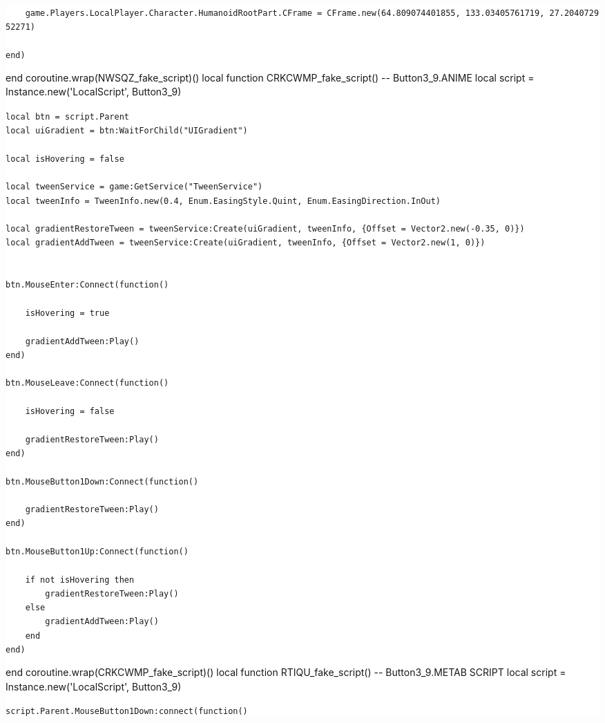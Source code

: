 	
		game.Players.LocalPlayer.Character.HumanoidRootPart.CFrame = CFrame.new(64.809074401855, 133.03405761719, 27.204072952271)
	
	end)
	
	
	
	
	
	
end
coroutine.wrap(NWSQZ_fake_script)()
local function CRKCWMP_fake_script() -- Button3_9.ANIME 
	local script = Instance.new('LocalScript', Button3_9)

	local btn = script.Parent
	local uiGradient = btn:WaitForChild("UIGradient")
	
	local isHovering = false
	
	local tweenService = game:GetService("TweenService")
	local tweenInfo = TweenInfo.new(0.4, Enum.EasingStyle.Quint, Enum.EasingDirection.InOut)
	
	local gradientRestoreTween = tweenService:Create(uiGradient, tweenInfo, {Offset = Vector2.new(-0.35, 0)})
	local gradientAddTween = tweenService:Create(uiGradient, tweenInfo, {Offset = Vector2.new(1, 0)})
	
	
	btn.MouseEnter:Connect(function()
		
		isHovering = true
		
		gradientAddTween:Play()
	end)
	
	btn.MouseLeave:Connect(function()
		
		isHovering = false
		
		gradientRestoreTween:Play()
	end)
	
	btn.MouseButton1Down:Connect(function()
		
		gradientRestoreTween:Play()
	end)
	
	btn.MouseButton1Up:Connect(function()
		
		if not isHovering then
			gradientRestoreTween:Play()
		else
			gradientAddTween:Play()
		end
	end)
end
coroutine.wrap(CRKCWMP_fake_script)()
local function RTIQU_fake_script() -- Button3_9.METAB SCRIPT 
	local script = Instance.new('LocalScript', Button3_9)

	script.Parent.MouseButton1Down:connect(function()
	